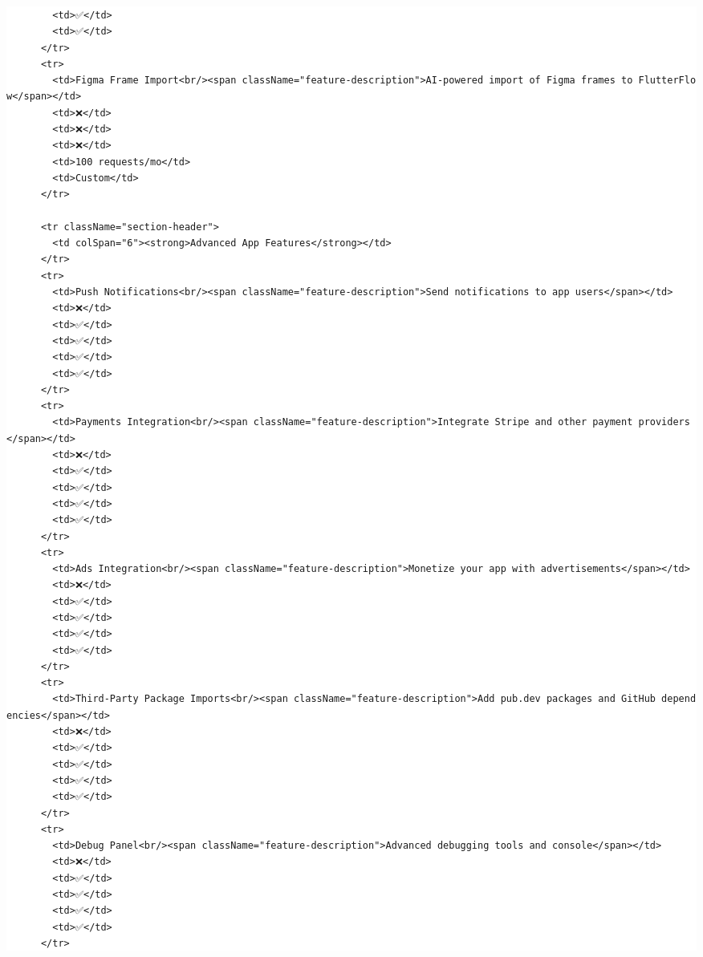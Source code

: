            <td>✅</td>
            <td>✅</td>
          </tr>
          <tr>
            <td>Figma Frame Import<br/><span className="feature-description">AI-powered import of Figma frames to FlutterFlow</span></td>
            <td>❌</td>
            <td>❌</td>
            <td>❌</td>
            <td>100 requests/mo</td>
            <td>Custom</td>
          </tr>

          <tr className="section-header">
            <td colSpan="6"><strong>Advanced App Features</strong></td>
          </tr>
          <tr>
            <td>Push Notifications<br/><span className="feature-description">Send notifications to app users</span></td>
            <td>❌</td>
            <td>✅</td>
            <td>✅</td>
            <td>✅</td>
            <td>✅</td>
          </tr>
          <tr>
            <td>Payments Integration<br/><span className="feature-description">Integrate Stripe and other payment providers</span></td>
            <td>❌</td>
            <td>✅</td>
            <td>✅</td>
            <td>✅</td>
            <td>✅</td>
          </tr>
          <tr>
            <td>Ads Integration<br/><span className="feature-description">Monetize your app with advertisements</span></td>
            <td>❌</td>
            <td>✅</td>
            <td>✅</td>
            <td>✅</td>
            <td>✅</td>
          </tr>
          <tr>
            <td>Third-Party Package Imports<br/><span className="feature-description">Add pub.dev packages and GitHub dependencies</span></td>
            <td>❌</td>
            <td>✅</td>
            <td>✅</td>
            <td>✅</td>
            <td>✅</td>
          </tr>
          <tr>
            <td>Debug Panel<br/><span className="feature-description">Advanced debugging tools and console</span></td>
            <td>❌</td>
            <td>✅</td>
            <td>✅</td>
            <td>✅</td>
            <td>✅</td>
          </tr>
